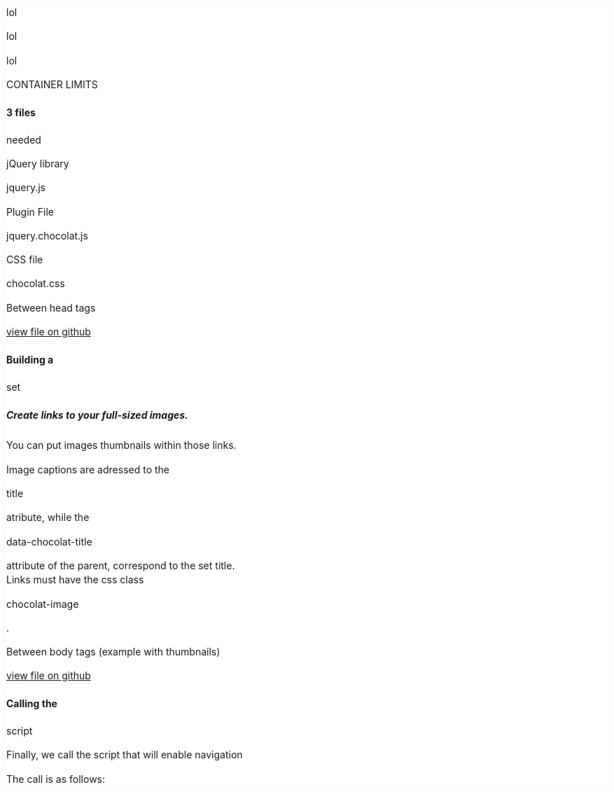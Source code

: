 lol

lol

lol

CONTAINER LIMITS

#### <span class="blue">3 files</span>

needed

[](http://code.jquery.com/jquery-1.11.3.min.js) jQuery library

jquery.js

[](https://raw.githubusercontent.com/nicolas-t/Chocolat/master/dist/js/jquery.chocolat.js) Plugin File

jquery.chocolat.js

[](https://raw.githubusercontent.com/nicolas-t/Chocolat/master/dist/css/chocolat.css) CSS file

chocolat.css

Between head tags

[view file on github](https://gist.github.com/nicolas-t/78d82b0f438ff380d76e)

#### Building a 

<span class="blue">set </span>

##### Create links to your full-sized images.

You can put images thumbnails within those links.

Image captions are adressed to the 

<span>title</span>

 atribute, while the 

<span>data-chocolat-title</span>

 attribute of the parent, correspond to the set title.<br>
Links must have the css class 

<span>chocolat-image</span>

.

Between body tags (example with thumbnails)

[view file on github](https://gist.github.com/nicolas-t/7b57c8a38221263ae9bb)

#### Calling the 

<span class="blue">script </span>

Finally, we call the script that will enable navigation

The call is as follows:<br>

